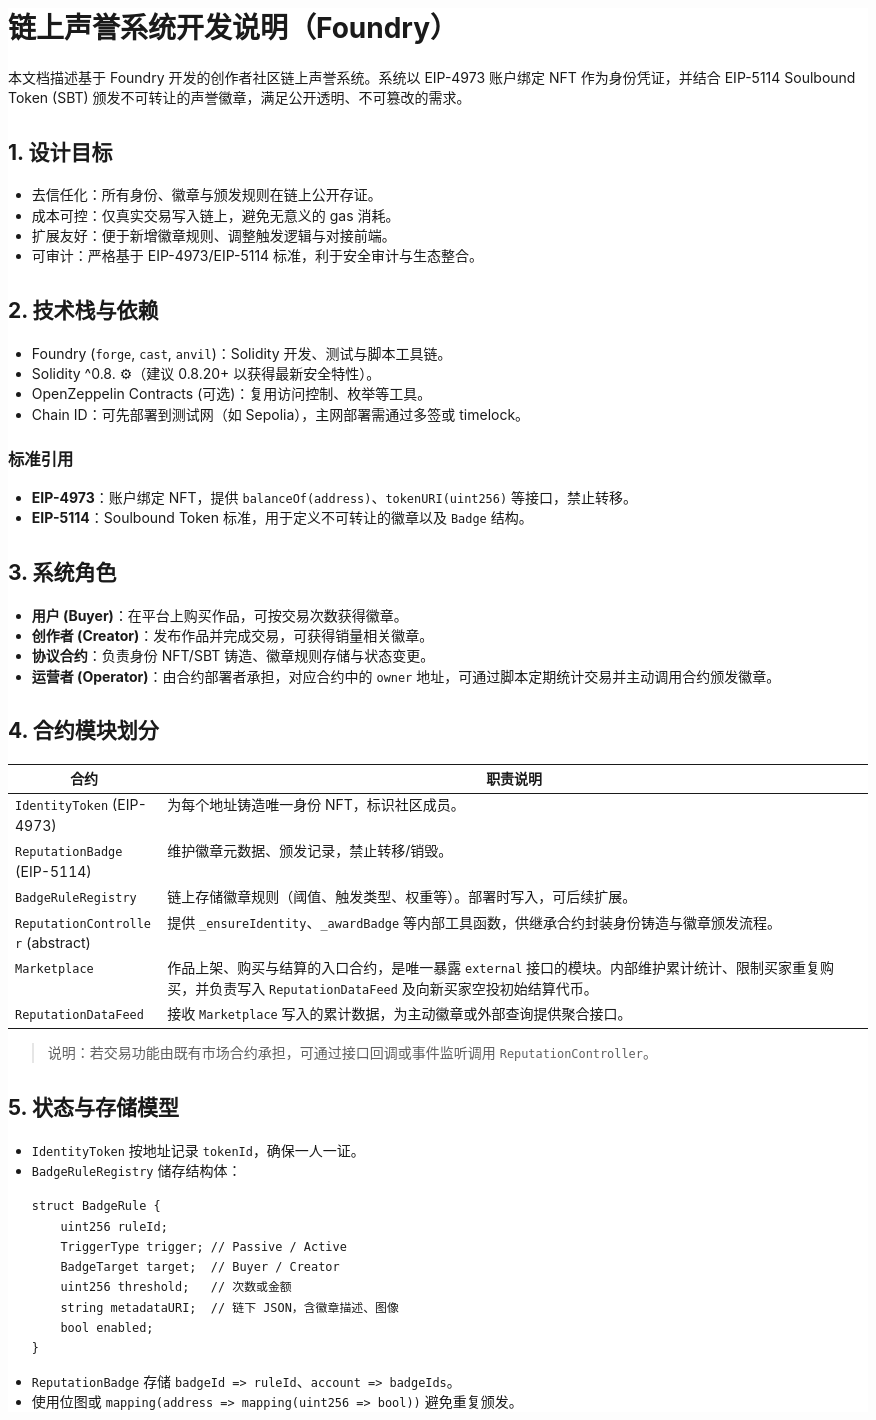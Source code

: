 # 链上声誉系统开发说明（Foundry）

本文档描述基于 Foundry 开发的创作者社区链上声誉系统。系统以 EIP-4973 账户绑定 NFT 作为身份凭证，并结合 EIP-5114 Soulbound Token (SBT) 颁发不可转让的声誉徽章，满足公开透明、不可篡改的需求。

## 1. 设计目标
- 去信任化：所有身份、徽章与颁发规则在链上公开存证。
- 成本可控：仅真实交易写入链上，避免无意义的 gas 消耗。
- 扩展友好：便于新增徽章规则、调整触发逻辑与对接前端。
- 可审计：严格基于 EIP-4973/EIP-5114 标准，利于安全审计与生态整合。

## 2. 技术栈与依赖
- Foundry (`forge`, `cast`, `anvil`)：Solidity 开发、测试与脚本工具链。
- Solidity ^0.8. ⚙（建议 0.8.20+ 以获得最新安全特性）。
- OpenZeppelin Contracts (可选)：复用访问控制、枚举等工具。
- Chain ID：可先部署到测试网（如 Sepolia），主网部署需通过多签或 timelock。

### 标准引用
- **EIP-4973**：账户绑定 NFT，提供 `balanceOf(address)`、`tokenURI(uint256)` 等接口，禁止转移。
- **EIP-5114**：Soulbound Token 标准，用于定义不可转让的徽章以及 `Badge` 结构。

## 3. 系统角色
- **用户 (Buyer)**：在平台上购买作品，可按交易次数获得徽章。
- **创作者 (Creator)**：发布作品并完成交易，可获得销量相关徽章。
- **协议合约**：负责身份 NFT/SBT 铸造、徽章规则存储与状态变更。
- **运营者 (Operator)**：由合约部署者承担，对应合约中的 `owner` 地址，可通过脚本定期统计交易并主动调用合约颁发徽章。

## 4. 合约模块划分
| 合约 | 职责说明 |
| --- | --- |
| `IdentityToken` (EIP-4973) | 为每个地址铸造唯一身份 NFT，标识社区成员。 |
| `ReputationBadge` (EIP-5114) | 维护徽章元数据、颁发记录，禁止转移/销毁。 |
| `BadgeRuleRegistry` | 链上存储徽章规则（阈值、触发类型、权重等）。部署时写入，可后续扩展。 |
| `ReputationController` (abstract) | 提供 `_ensureIdentity`、`_awardBadge` 等内部工具函数，供继承合约封装身份铸造与徽章颁发流程。 |
| `Marketplace` | 作品上架、购买与结算的入口合约，是唯一暴露 `external` 接口的模块。内部维护累计统计、限制买家重复购买，并负责写入 `ReputationDataFeed` 及向新买家空投初始结算代币。 |
| `ReputationDataFeed` | 接收 `Marketplace` 写入的累计数据，为主动徽章或外部查询提供聚合接口。 |

> 说明：若交易功能由既有市场合约承担，可通过接口回调或事件监听调用 `ReputationController`。

## 5. 状态与存储模型
- `IdentityToken` 按地址记录 `tokenId`，确保一人一证。
- `BadgeRuleRegistry` 储存结构体：
  ```solidity
  struct BadgeRule {
      uint256 ruleId;
      TriggerType trigger; // Passive / Active
      BadgeTarget target;  // Buyer / Creator
      uint256 threshold;   // 次数或金额
      string metadataURI;  // 链下 JSON，含徽章描述、图像
      bool enabled;
  }
  ```
- `ReputationBadge` 存储 `badgeId => ruleId`、`account => badgeIds`。
- 使用位图或 `mapping(address => mapping(uint256 => bool))` 避免重复颁发。